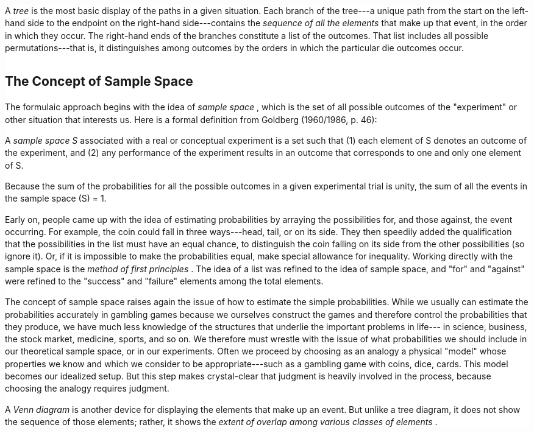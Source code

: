 A *tree* is the most basic display of the paths in a given situation.
Each branch of the tree---a unique path from the start on the left-hand
side to the endpoint on the right-hand side---contains the *sequence of
all the elements* that make up that event, in the order in which they
occur. The right-hand ends of the branches constitute a list of the
outcomes. That list includes all possible permutations---that is, it
distinguishes among outcomes by the orders in which the particular die
outcomes occur.

## The Concept of Sample Space

The formulaic approach begins with the idea of *sample space* , which is
the set of all possible outcomes of the "experiment" or other situation
that interests us. Here is a formal definition from Goldberg (1960/1986,
p. 46):

A *sample space S* associated with a real or conceptual experiment is a
set such that (1) each element of S denotes an outcome of the
experiment, and (2) any performance of the experiment results in an
outcome that corresponds to one and only one element of S.

Because the sum of the probabilities for all the possible outcomes in a
given experimental trial is unity, the sum of all the events in the
sample space (S) = 1.

Early on, people came up with the idea of estimating probabilities by
arraying the possibilities for, and those against, the event occurring.
For example, the coin could fall in three ways---head, tail, or on its
side. They then speedily added the qualification that the possibilities
in the list must have an equal chance, to distinguish the coin falling
on its side from the other possibilities (so ignore it). Or, if it is
impossible to make the probabilities equal, make special allowance for
inequality. Working directly with the sample space is the *method of
first principles* . The idea of a list was refined to the idea of sample
space, and "for" and "against" were refined to the "success" and
"failure" elements among the total elements.

The concept of sample space raises again the issue of how to estimate
the simple probabilities. While we usually can estimate the
probabilities accurately in gambling games because we ourselves
construct the games and therefore control the probabilities that they
produce, we have much less knowledge of the structures that underlie the
important problems in life--- in science, business, the stock market,
medicine, sports, and so on. We therefore must wrestle with the issue of
what probabilities we should include in our theoretical sample space, or
in our experiments. Often we proceed by choosing as an analogy a
physical "model" whose properties we know and which we consider to be
appropriate---such as a gambling game with coins, dice, cards. This
model becomes our idealized setup. But this step makes crystal-clear
that judgment is heavily involved in the process, because choosing the
analogy requires judgment.

A *Venn diagram* is another device for displaying the elements that make
up an event. But unlike a tree diagram, it does not show the sequence of
those elements; rather, it shows the *extent of overlap among various
classes of elements* .
